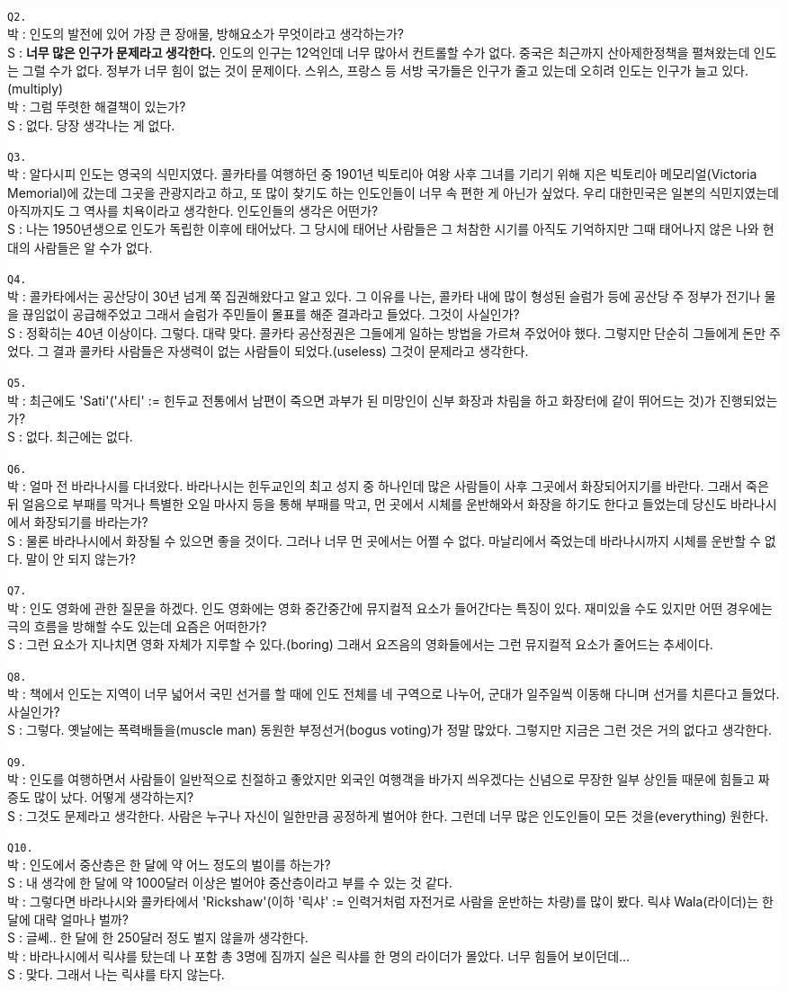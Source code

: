 
`Q2.`  
박 : 인도의 발전에 있어 가장 큰 장애물, 방해요소가 무엇이라고 생각하는가?   
S  : **너무 많은 인구가 문제라고 생각한다.** 인도의 인구는 12억인데 너무 많아서 컨트롤할 수가 없다. 중국은 최근까지 산아제한정책을 펼쳐왔는데 인도는 그럴 수가 없다. 정부가 너무 힘이 없는 것이 문제이다.  스위스, 프랑스 등 서방 국가들은 인구가 줄고 있는데 오히려 인도는 인구가 늘고 있다.(multiply)   
박 : 그럼 뚜렷한 해결책이 있는가?   
S  : 없다. 당장 생각나는 게 없다. 


`Q3.`  
박 : 알다시피 인도는 영국의 식민지였다. 콜카타를 여행하던 중 1901년 빅토리아 여왕 사후 그녀를 기리기 위해 지은 빅토리아 메모리얼(Victoria Memorial)에 갔는데 그곳을 관광지라고 하고, 또 많이 찾기도 하는 인도인들이 너무 속 편한 게 아닌가 싶었다. 우리 대한민국은 일본의 식민지였는데 아직까지도 그 역사를 치욕이라고 생각한다. 인도인들의 생각은 어떤가?   
S  : 나는 1950년생으로 인도가 독립한 이후에 태어났다.  그 당시에 태어난 사람들은 그 처참한 시기를 아직도 기억하지만 그때 태어나지 않은 나와 현대의 사람들은 알 수가 없다.   

 
`Q4.`  
박 : 콜카타에서는 공산당이 30년 넘게 쭉 집권해왔다고 알고 있다. 그 이유를 나는, 콜카타 내에 많이 형성된 슬럼가 등에 공산당 주 정부가 전기나 물을 끊임없이 공급해주었고 그래서 슬럼가 주민들이 몰표를 해준 결과라고 들었다. 그것이 사실인가?   
S  : 정확히는 40년 이상이다. 그렇다. 대략 맞다. 콜카타 공산정권은 그들에게 일하는 방법을 가르쳐 주었어야 했다. 그렇지만 단순히 그들에게 돈만 주었다. 그 결과 콜카타 사람들은 자생력이 없는 사람들이 되었다.(useless) 그것이 문제라고 생각한다.   


`Q5.`  
박 : 최근에도 'Sati'('사티' := 힌두교 전통에서 남편이 죽으면 과부가 된 미망인이 신부 화장과 차림을 하고 화장터에 같이 뛰어드는 것)가 진행되었는가?   
S  : 없다. 최근에는 없다.   


`Q6.`  
박 : 얼마 전 바라나시를 다녀왔다. 바라나시는 힌두교인의 최고 성지 중 하나인데 많은 사람들이 사후 그곳에서 화장되어지기를 바란다. 그래서 죽은 뒤 얼음으로 부패를 막거나 특별한 오일 마사지 등을 통해 부패를 막고, 먼 곳에서 시체를 운반해와서 화장을 하기도 한다고 들었는데 당신도 바라나시에서 화장되기를 바라는가?   
S  : 물론 바라나시에서 화장될 수 있으면 좋을 것이다. 그러나 너무 먼 곳에서는 어쩔 수 없다. 마날리에서 죽었는데 바라나시까지 시체를 운반할 수 없다. 말이 안 되지 않는가?   


`Q7.`  
박 : 인도 영화에 관한 질문을 하겠다. 인도 영화에는 영화 중간중간에 뮤지컬적 요소가 들어간다는 특징이 있다. 재미있을 수도 있지만 어떤 경우에는 극의 흐름을 방해할 수도 있는데 요즘은 어떠한가?   
S  : 그런 요소가 지나치면 영화 자체가 지루할 수 있다.(boring) 그래서 요즈음의 영화들에서는 그런 뮤지컬적 요소가 줄어드는 추세이다.  


`Q8.`  
박 : 책에서 인도는 지역이 너무 넓어서 국민 선거를 할 때에 인도 전체를 네 구역으로 나누어, 군대가 일주일씩 이동해 다니며 선거를 치른다고 들었다. 사실인가?   
S  : 그렇다. 옛날에는 폭력배들을(muscle man) 동원한 부정선거(bogus voting)가 정말 많았다. 그렇지만 지금은 그런 것은 거의 없다고 생각한다.  


`Q9.`  
박 : 인도를 여행하면서 사람들이 일반적으로 친절하고 좋았지만 외국인 여행객을 바가지 씌우겠다는 신념으로 무장한 일부 상인들 때문에 힘들고 짜증도 많이 났다. 어떻게 생각하는지?   
S  : 그것도 문제라고 생각한다. 사람은 누구나 자신이 일한만큼 공정하게 벌어야 한다. 그런데 너무 많은 인도인들이 모든 것을(everything) 원한다.   


`Q10.`  
박 : 인도에서 중산층은 한 달에 약 어느 정도의 벌이를 하는가?   
S  : 내 생각에 한 달에 약 1000달러 이상은 벌어야 중산층이라고 부를 수 있는 것 같다.   
박 : 그렇다면 바라나시와 콜카타에서 'Rickshaw'(이하 '릭샤' := 인력거처럼 자전거로 사람을 운반하는 차량)를 많이 봤다. 릭샤 Wala(라이더)는 한 달에 대략 얼마나 벌까?   
S  : 글쎄.. 한 달에 한 250달러 정도 벌지 않을까 생각한다.   
박 : 바라나시에서 릭샤를 탔는데 나 포함 총 3명에 짐까지 실은 릭샤를 한 명의 라이더가 몰았다. 너무 힘들어 보이던데…   
S  : 맞다. 그래서 나는 릭샤를 타지 않는다.  
